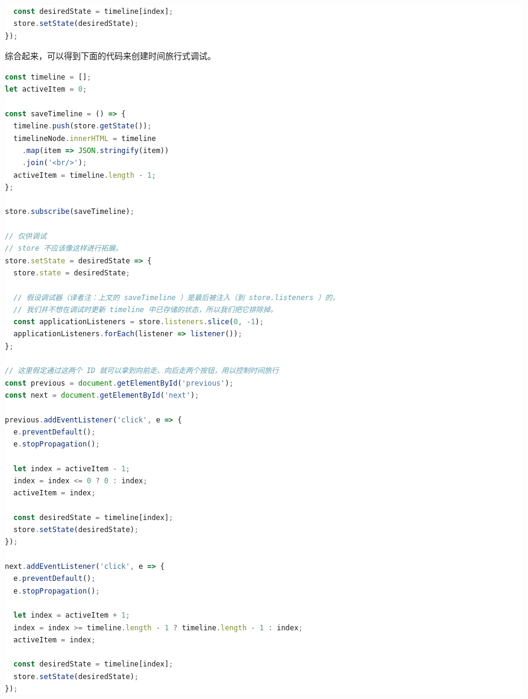 ```js
  const desiredState = timeline[index];
  store.setState(desiredState);
});
```

综合起来，可以得到下面的代码来创建时间旅行式调试。

```js
const timeline = [];
let activeItem = 0;

const saveTimeline = () => {
  timeline.push(store.getState());
  timelineNode.innerHTML = timeline
    .map(item => JSON.stringify(item))
    .join('<br/>');
  activeItem = timeline.length - 1;
};

store.subscribe(saveTimeline);

// 仅供调试
// store 不应该像这样进行拓展。
store.setState = desiredState => {
  store.state = desiredState;

  // 假设调试器（译者注：上文的 saveTimeline ）是最后被注入（到 store.listeners ）的，
  // 我们并不想在调试时更新 timeline 中已存储的状态，所以我们把它排除掉。
  const applicationListeners = store.listeners.slice(0, -1);
  applicationListeners.forEach(listener => listener());
};

// 这里假定通过这两个 ID 就可以拿到向前走、向后走两个按钮，用以控制时间旅行
const previous = document.getElementById('previous');
const next = document.getElementById('next');

previous.addEventListener('click', e => {
  e.preventDefault();
  e.stopPropagation();

  let index = activeItem - 1;
  index = index <= 0 ? 0 : index;
  activeItem = index;

  const desiredState = timeline[index];
  store.setState(desiredState);
});

next.addEventListener('click', e => {
  e.preventDefault();
  e.stopPropagation();

  let index = activeItem + 1;
  index = index >= timeline.length - 1 ? timeline.length - 1 : index;
  activeItem = index;

  const desiredState = timeline[index];
  store.setState(desiredState);
});
```

